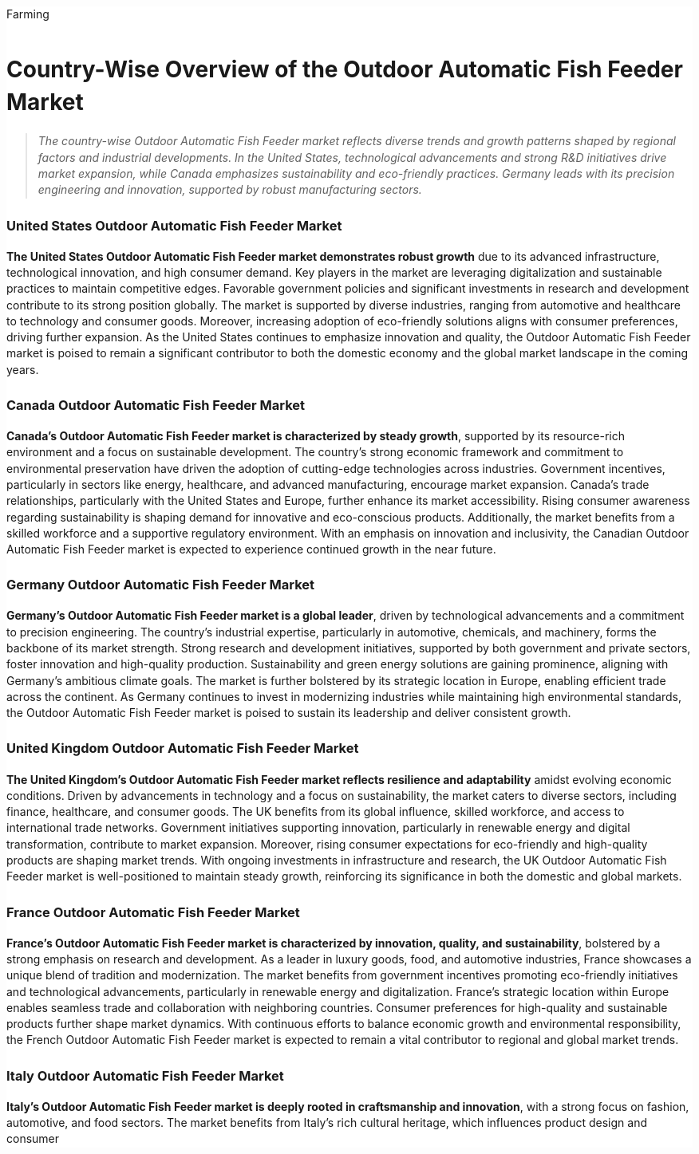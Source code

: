 Farming</li></ul><h1><span class="">Country-Wise Overview of the Outdoor Automatic Fish Feeder Market<br /></span></h1><blockquote><p><em><span class="">The country-wise Outdoor Automatic Fish Feeder market reflects diverse trends and growth patterns shaped by regional factors and industrial developments. In the United States, technological advancements and strong R&amp;D initiatives drive market expansion, while Canada emphasizes sustainability and eco-friendly practices. Germany leads with its precision engineering and innovation, supported by robust manufacturing sectors.</span></em></p></blockquote><h3><strong>United States Outdoor Automatic Fish Feeder Market</strong></h3><p><strong>The United States Outdoor Automatic Fish Feeder market demonstrates robust growth</strong> due to its advanced infrastructure, technological innovation, and high consumer demand. Key players in the market are leveraging digitalization and sustainable practices to maintain competitive edges. Favorable government policies and significant investments in research and development contribute to its strong position globally. The market is supported by diverse industries, ranging from automotive and healthcare to technology and consumer goods. Moreover, increasing adoption of eco-friendly solutions aligns with consumer preferences, driving further expansion. As the United States continues to emphasize innovation and quality, the Outdoor Automatic Fish Feeder market is poised to remain a significant contributor to both the domestic economy and the global market landscape in the coming years.</p><h3><strong>Canada Outdoor Automatic Fish Feeder Market</strong></h3><p><strong>Canada&rsquo;s Outdoor Automatic Fish Feeder market is characterized by steady growth</strong>, supported by its resource-rich environment and a focus on sustainable development. The country&rsquo;s strong economic framework and commitment to environmental preservation have driven the adoption of cutting-edge technologies across industries. Government incentives, particularly in sectors like energy, healthcare, and advanced manufacturing, encourage market expansion. Canada&rsquo;s trade relationships, particularly with the United States and Europe, further enhance its market accessibility. Rising consumer awareness regarding sustainability is shaping demand for innovative and eco-conscious products. Additionally, the market benefits from a skilled workforce and a supportive regulatory environment. With an emphasis on innovation and inclusivity, the Canadian Outdoor Automatic Fish Feeder market is expected to experience continued growth in the near future.</p><h3><strong>Germany Outdoor Automatic Fish Feeder Market</strong></h3><p><strong>Germany&rsquo;s Outdoor Automatic Fish Feeder market is a global leader</strong>, driven by technological advancements and a commitment to precision engineering. The country&rsquo;s industrial expertise, particularly in automotive, chemicals, and machinery, forms the backbone of its market strength. Strong research and development initiatives, supported by both government and private sectors, foster innovation and high-quality production. Sustainability and green energy solutions are gaining prominence, aligning with Germany&rsquo;s ambitious climate goals. The market is further bolstered by its strategic location in Europe, enabling efficient trade across the continent. As Germany continues to invest in modernizing industries while maintaining high environmental standards, the Outdoor Automatic Fish Feeder market is poised to sustain its leadership and deliver consistent growth.</p><h3><strong>United Kingdom Outdoor Automatic Fish Feeder Market</strong></h3><p><strong>The United Kingdom&rsquo;s Outdoor Automatic Fish Feeder market reflects resilience and adaptability</strong> amidst evolving economic conditions. Driven by advancements in technology and a focus on sustainability, the market caters to diverse sectors, including finance, healthcare, and consumer goods. The UK benefits from its global influence, skilled workforce, and access to international trade networks. Government initiatives supporting innovation, particularly in renewable energy and digital transformation, contribute to market expansion. Moreover, rising consumer expectations for eco-friendly and high-quality products are shaping market trends. With ongoing investments in infrastructure and research, the UK Outdoor Automatic Fish Feeder market is well-positioned to maintain steady growth, reinforcing its significance in both the domestic and global markets.</p><h3><strong>France Outdoor Automatic Fish Feeder Market</strong></h3><p><strong>France&rsquo;s Outdoor Automatic Fish Feeder market is characterized by innovation, quality, and sustainability</strong>, bolstered by a strong emphasis on research and development. As a leader in luxury goods, food, and automotive industries, France showcases a unique blend of tradition and modernization. The market benefits from government incentives promoting eco-friendly initiatives and technological advancements, particularly in renewable energy and digitalization. France&rsquo;s strategic location within Europe enables seamless trade and collaboration with neighboring countries. Consumer preferences for high-quality and sustainable products further shape market dynamics. With continuous efforts to balance economic growth and environmental responsibility, the French Outdoor Automatic Fish Feeder market is expected to remain a vital contributor to regional and global market trends.</p><h3><strong>Italy Outdoor Automatic Fish Feeder Market</strong></h3><p><strong>Italy&rsquo;s Outdoor Automatic Fish Feeder market is deeply rooted in craftsmanship and innovation</strong>, with a strong focus on fashion, automotive, and food sectors. The market benefits from Italy&rsquo;s rich cultural heritage, which influences product design and consumer